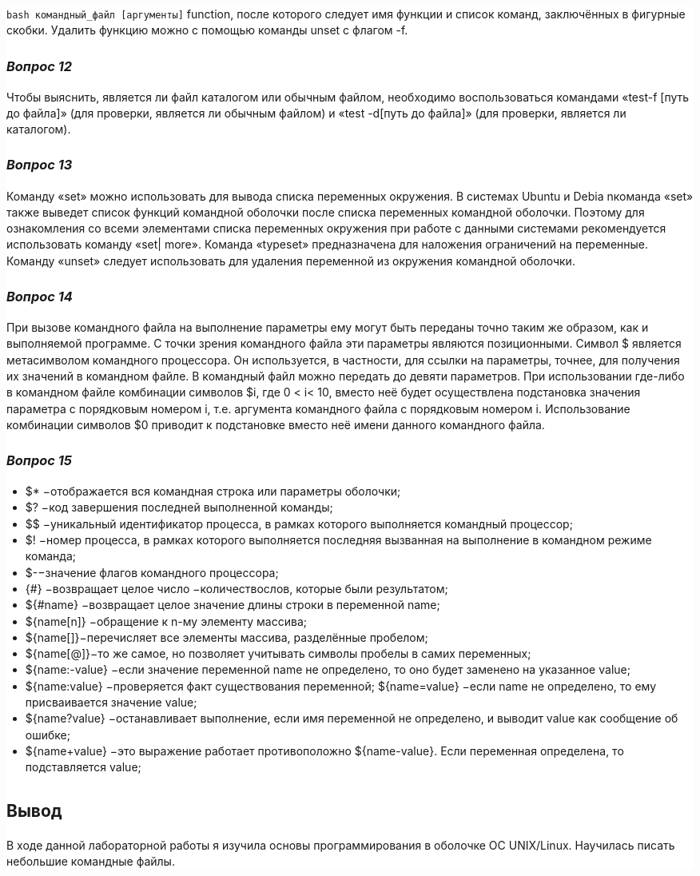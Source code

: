 ```bash командный_файл [аргументы]```
function, после которого следует имя функции и список команд, заключённых в фигурные скобки. Удалить функцию можно с помощью команды unset c флагом -f.

### *Вопрос 12*
 Чтобы выяснить, является ли файл каталогом или обычным файлом, необходимо воспользоваться командами «test-f [путь до файла]» (для проверки, является ли обычным файлом) и «test -d[путь до файла]» (для проверки, является ли каталогом).
### *Вопрос 13*
Команду «set» можно использовать для вывода списка переменных окружения. В системах Ubuntu и Debia nкоманда «set» также выведет список функций командной оболочки после списка переменных командной оболочки. Поэтому для ознакомления со всеми элементами списка переменных окружения при работе с данными системами рекомендуется использовать команду «set| more». Команда «typeset» предназначена для наложения ограничений на переменные. Команду «unset» следует использовать для удаления переменной из окружения командной оболочки.

### *Вопрос 14*
При вызове командного файла на выполнение параметры ему могут быть переданы точно таким же образом, как и выполняемой программе. С точки зрения командного файла эти параметры являются позиционными. Символ $ является метасимволом командного процессора. Он используется, в частности, для ссылки на параметры, точнее, для получения их значений в командном файле. В командный файл можно передать до девяти параметров. При использовании где-либо в командном файле комбинации символов $i, где 0 < i< 10, вместо неё будет осуществлена подстановка значения параметра с порядковым номером i, т.е. аргумента командного файла с порядковым номером i. Использование комбинации символов $0 приводит к подстановке вместо неё имени данного командного файла.

### *Вопрос 15*
- $* −отображается вся командная строка или параметры оболочки;
- $? −код завершения последней выполненной команды; 
- $$ −уникальный идентификатор процесса, в рамках которого выполняется командный процессор; 
- $! −номер процесса, в рамках которого выполняется последняя вызванная на выполнение в командном режиме команда; 
- $-−значение флагов командного процессора; 
- {#} −возвращает целое число −количествослов, которые были результатом; 
- ${#name} −возвращает целое значение длины строки в переменной name; 
- ${name[n]} −обращение к n-му элементу массива; 
- ${name[]}−перечисляет все элементы массива, разделённые пробелом; 
- ${name[@]}−то же самое, но позволяет учитывать символы пробелы в самих переменных; 
- ${name:-value} −если значение переменной name не определено, то оно будет заменено на указанное value; 
- ${name:value} −проверяется факт существования переменной; ${name=value} −если name не определено, то ему присваивается значение value; 
- ${name?value} −останавливает выполнение, если имя переменной не определено, и выводит value как сообщение об ошибке; 
- ${name+value} −это выражение работает противоположно ${name-value}. Если переменная определена, то подставляется value; 


## **Вывод**
В ходе данной лабораторной работы я изучила основы программирования в оболочке ОС UNIX/Linux. Научилась писать
небольшие командные файлы.